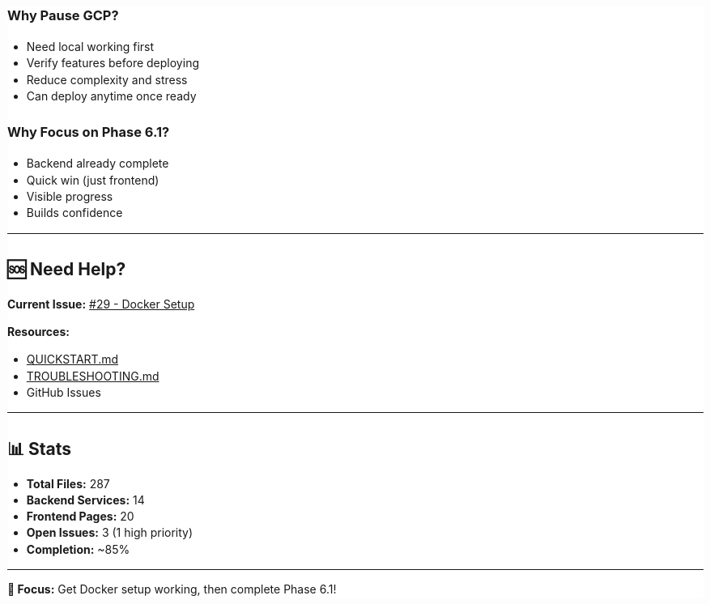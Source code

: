 ### **Why Pause GCP?**
- Need local working first
- Verify features before deploying
- Reduce complexity and stress
- Can deploy anytime once ready

### **Why Focus on Phase 6.1?**
- Backend already complete
- Quick win (just frontend)
- Visible progress
- Builds confidence

---

## 🆘 **Need Help?**

**Current Issue:** [#29 - Docker Setup](https://github.com/dannythehat/jobbuddy/issues/29)

**Resources:**
- [QUICKSTART.md](QUICKSTART.md)
- [TROUBLESHOOTING.md](TROUBLESHOOTING.md)
- GitHub Issues

---

## 📊 **Stats**

- **Total Files:** 287
- **Backend Services:** 14
- **Frontend Pages:** 20
- **Open Issues:** 3 (1 high priority)
- **Completion:** ~85%

---

**🎯 Focus:** Get Docker setup working, then complete Phase 6.1!
